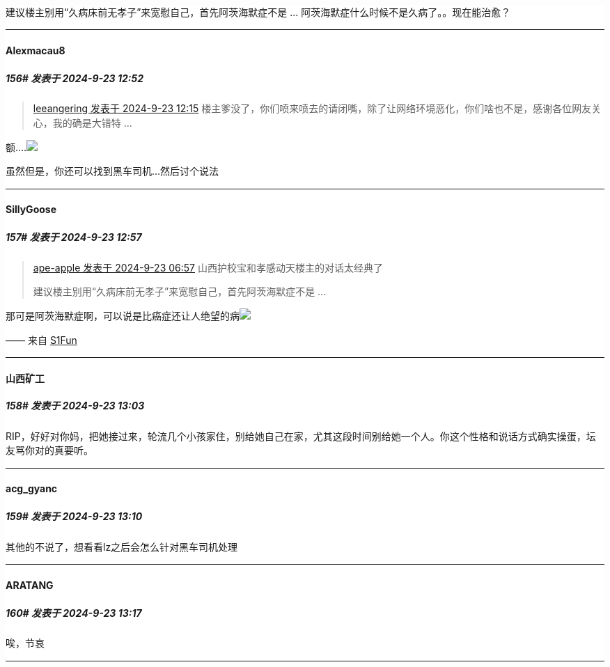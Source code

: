 建议楼主别用“久病床前无孝子”来宽慰自己，首先阿茨海默症不是 ...</blockquote>
阿茨海默症什么时候不是久病了。。现在能治愈？

*****

####  Alexmacau8  
##### 156#       发表于 2024-9-23 12:52

<blockquote><a href="httphttps://bbs.saraba1st.com/2b/forum.php?mod=redirect&amp;goto=findpost&amp;pid=66280187&amp;ptid=2200092" target="_blank">leeangering 发表于 2024-9-23 12:15</a>
楼主爹没了，你们喷来喷去的请闭嘴，除了让网络环境恶化，你们啥也不是，感谢各位网友关心，我的确是大错特 ...</blockquote>
额….<img src="https://static.saraba1st.com/image/smiley/face2017/235.png" referrerpolicy="no-referrer"> 

虽然但是，你还可以找到黑车司机…然后讨个说法


*****

####  SillyGoose  
##### 157#       发表于 2024-9-23 12:57

<blockquote><a href="httphttps://bbs.saraba1st.com/2b/forum.php?mod=redirect&amp;goto=findpost&amp;pid=66277580&amp;ptid=2200092" target="_blank">ape-apple 发表于 2024-9-23 06:57</a>
山西护校宝和孝感动天楼主的对话太经典了

建议楼主别用“久病床前无孝子”来宽慰自己，首先阿茨海默症不是 ...</blockquote>
那可是阿茨海默症啊，可以说是比癌症还让人绝望的病<img src="https://static.saraba1st.com/image/smiley/face2017/001.png" referrerpolicy="no-referrer">

—— 来自 [S1Fun](https://s1fun.koalcat.com)


*****

####  山西矿工  
##### 158#       发表于 2024-9-23 13:03

RIP，好好对你妈，把她接过来，轮流几个小孩家住，别给她自己在家，尤其这段时间别给她一个人。你这个性格和说话方式确实操蛋，坛友骂你对的真要听。


*****

####  acg_gyanc  
##### 159#       发表于 2024-9-23 13:10

其他的不说了，想看看lz之后会怎么针对黑车司机处理


*****

####  ARATANG  
##### 160#       发表于 2024-9-23 13:17

唉，节哀


*****
